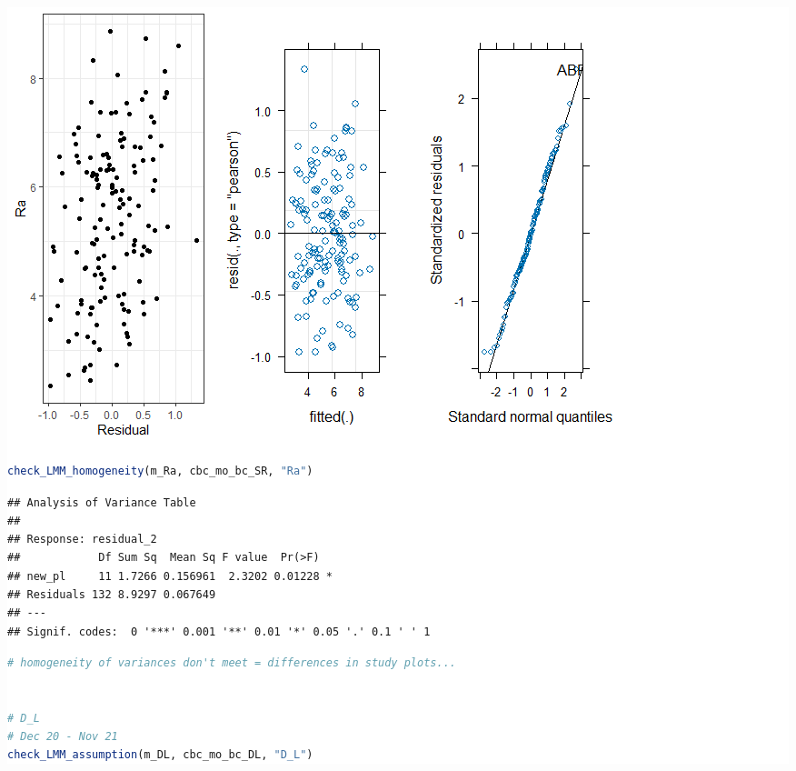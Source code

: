 ![](CBC_mo_LMM_files/figure-gfm/Check%20LMM%20assumptions-3.png)

``` r
check_LMM_homogeneity(m_Ra, cbc_mo_bc_SR, "Ra")
```

    ## Analysis of Variance Table
    ## 
    ## Response: residual_2
    ##            Df Sum Sq  Mean Sq F value  Pr(>F)  
    ## new_pl     11 1.7266 0.156961  2.3202 0.01228 *
    ## Residuals 132 8.9297 0.067649                  
    ## ---
    ## Signif. codes:  0 '***' 0.001 '**' 0.01 '*' 0.05 '.' 0.1 ' ' 1

``` r
# homogeneity of variances don't meet = differences in study plots...


# D_L
# Dec 20 - Nov 21
check_LMM_assumption(m_DL, cbc_mo_bc_DL, "D_L")
```
